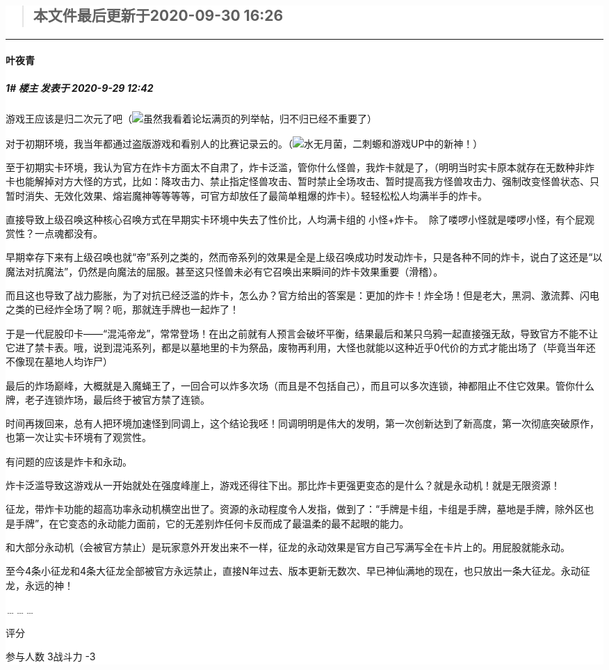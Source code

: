> ## **本文件最后更新于2020-09-30 16:26** 



-----

####  叶夜青  
##### 1#       楼主       发表于 2020-9-29 12:42




游戏王应该是归二次元了吧（<img src="https://static.saraba1st.com/image/smiley/face2017/067.png" referrerpolicy="no-referrer">虽然我看着论坛满页的列举帖，归不归已经不重要了）


对于初期环境，我当年都通过盗版游戏和看别人的比赛记录云的。（<img src="https://static.saraba1st.com/image/smiley/face2017/066.png" referrerpolicy="no-referrer">水无月菌，二刺螈和游戏UP中的新神！）



至于初期实卡环境，我认为官方在炸卡方面太不自肃了，炸卡泛滥，管你什么怪兽，我炸卡就是了，（明明当时实卡原本就存在无数种非炸卡也能解掉对方大怪的方式，比如：降攻击力、禁止指定怪兽攻击、暂时禁止全场攻击、暂时提高我方怪兽攻击力、强制改变怪兽状态、只暂时消失、无效化效果、熔岩魔神等等等等，可官方却放任了最简单粗爆的炸卡）。轻轻松松人均满半手的炸卡。


直接导致上级召唤这种核心召唤方式在早期实卡环境中失去了性价比，人均满卡组的 小怪+炸卡。  除了喽啰小怪就是喽啰小怪，有个屁观赏性？一点魂都没有。


早期幸存下来有上级召唤也就“帝”系列之类的，然而帝系列的效果是全是上级召唤成功时发动炸卡，只是各种不同的炸卡，说白了这还是“以魔法对抗魔法”，仍然是向魔法的屈服。甚至这只怪兽未必有它召唤出来瞬间的炸卡效果重要（滑稽）。


而且这也导致了战力膨胀，为了对抗已经泛滥的炸卡，怎么办？官方给出的答案是：更加的炸卡！炸全场！但是老大，黑洞、激流葬、闪电之类的已经炸全场了啊？呃，那就连手牌也一起炸了！


于是一代屁股印卡——“混沌帝龙”，常常登场！在出之前就有人预言会破坏平衡，结果最后和某只乌鸦一起直接强无敌，导致官方不能不让它进了禁卡表。哦，说到混沌系列，都是以墓地里的卡为祭品，废物再利用，大怪也就能以这种近乎0代价的方式才能出场了（毕竟当年还不像现在墓地人均诈尸）


最后的炸场巅峰，大概就是入魔蝇王了，一回合可以炸多次场（而且是不包括自己），而且可以多次连锁，神都阻止不住它效果。管你什么牌，老子连锁炸场，最后终于被官方禁了连锁。


时间再拨回来，总有人把环境加速怪到同调上，这个结论我呸！同调明明是伟大的发明，第一次创新达到了新高度，第一次彻底突破原作，也第一次让实卡环境有了观赏性。


有问题的应该是炸卡和永动。


炸卡泛滥导致这游戏从一开始就处在强度峰崖上，游戏还得往下出。那比炸卡更强更变态的是什么？就是永动机！就是无限资源！


征龙，带炸卡功能的超高功率永动机横空出世了。资源的永动程度令人发指，做到了：“手牌是卡组，卡组是手牌，墓地是手牌，除外区也是手牌”，在它变态的永动能力面前，它的无差别炸任何卡反而成了最温柔的最不起眼的能力。


和大部分永动机（会被官方禁止）是玩家意外开发出来不一样，征龙的永动效果是官方自己写满写全在卡片上的。用屁股就能永动。


至今4条小征龙和4条大征龙全部被官方永远禁止，直接N年过去、版本更新无数次、早已神仙满地的现在，也只放出一条大征龙。永动征龙，永远的神！



﹍﹍﹍

评分





 参与人数 3战斗力 -3
